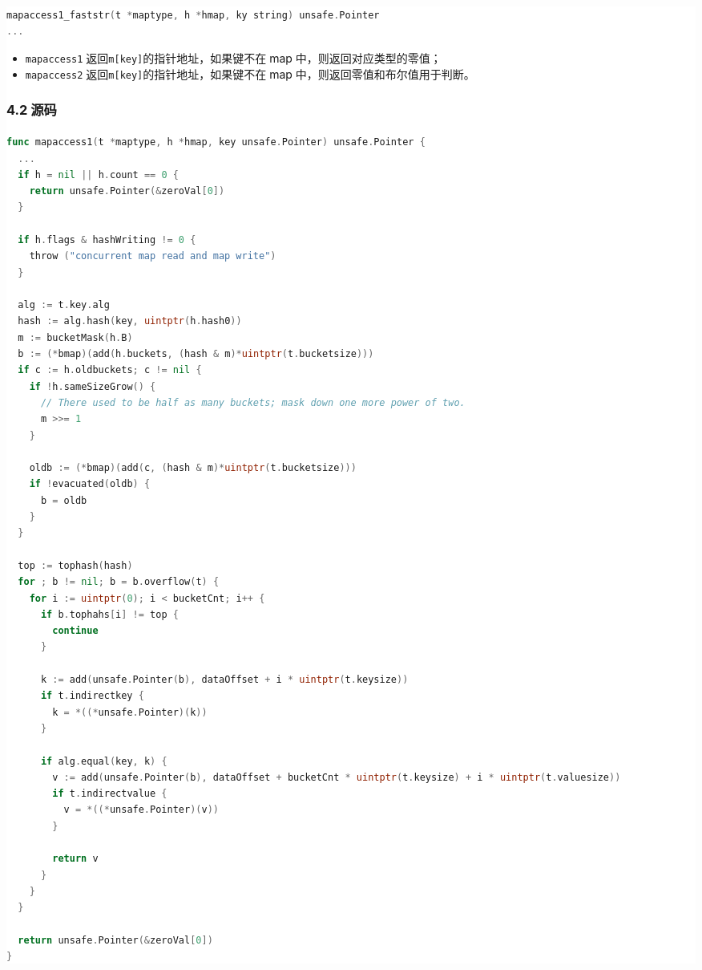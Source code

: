 ```go
mapaccess1_faststr(t *maptype, h *hmap, ky string) unsafe.Pointer
...
```

* `mapaccess1` 返回`m[key]`的指针地址，如果键不在 map 中，则返回对应类型的零值；
* `mapaccess2` 返回`m[key]`的指针地址，如果键不在 map 中，则返回零值和布尔值用于判断。

### 4.2 源码

```go
func mapaccess1(t *maptype, h *hmap, key unsafe.Pointer) unsafe.Pointer {
  ...
  if h = nil || h.count == 0 {
    return unsafe.Pointer(&zeroVal[0])
  }
  
  if h.flags & hashWriting != 0 {
    throw ("concurrent map read and map write")
  }
  
  alg := t.key.alg
  hash := alg.hash(key, uintptr(h.hash0))
  m := bucketMask(h.B)
  b := (*bmap)(add(h.buckets, (hash & m)*uintptr(t.bucketsize)))
  if c := h.oldbuckets; c != nil {
    if !h.sameSizeGrow() {
      // There used to be half as many buckets; mask down one more power of two.
      m >>= 1
    }
    
    oldb := (*bmap)(add(c, (hash & m)*uintptr(t.bucketsize)))
    if !evacuated(oldb) {
      b = oldb
    }
  }
  
  top := tophash(hash)
  for ; b != nil; b = b.overflow(t) {
    for i := uintptr(0); i < bucketCnt; i++ {
      if b.tophahs[i] != top {
        continue
      }
      
      k := add(unsafe.Pointer(b), dataOffset + i * uintptr(t.keysize))
      if t.indirectkey {
        k = *((*unsafe.Pointer)(k))
      }
      
      if alg.equal(key, k) {
        v := add(unsafe.Pointer(b), dataOffset + bucketCnt * uintptr(t.keysize) + i * uintptr(t.valuesize))
        if t.indirectvalue {
          v = *((*unsafe.Pointer)(v))
        }
        
        return v
      }
    }
  }
  
  return unsafe.Pointer(&zeroVal[0])
}
```
